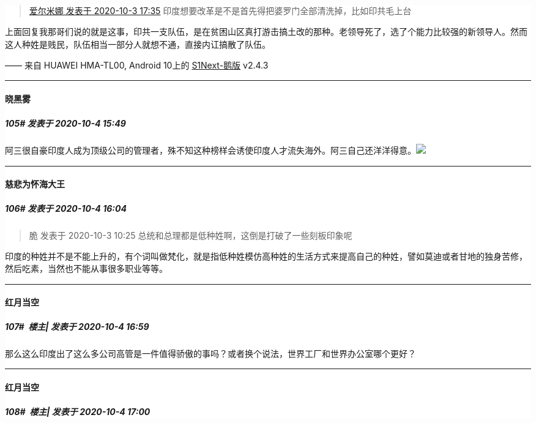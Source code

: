 

<blockquote><a href="httphttps://bbs.saraba1st.com/2b/forum.php?mod=redirect&amp;goto=findpost&amp;pid=48942013&amp;ptid=1963141" target="_blank">爱尔米娜 发表于 2020-10-3 17:35</a>
印度想要改革是不是首先得把婆罗门全部清洗掉，比如印共毛上台</blockquote>
上面回复我那哥们说的就是这事，印共一支队伍，是在贫困山区真打游击搞土改的那种。老领导死了，选了个能力比较强的新领导人。然而这人种姓是贱民，队伍相当一部分人就想不通，直接内讧搞散了队伍。

—— 来自 HUAWEI HMA-TL00, Android 10上的 [S1Next-鹅版](https://github.com/ykrank/S1-Next/releases) v2.4.3







-----

####  晓黑雾  
##### 105#       发表于 2020-10-4 15:49




阿三很自豪印度人成为顶级公司的管理者，殊不知这种榜样会诱使印度人才流失海外。阿三自己还洋洋得意。<img src="https://static.saraba1st.com/image/smiley/face2017/037.png" referrerpolicy="no-referrer">







-----

####  慈悲为怀海大王  
##### 106#       发表于 2020-10-4 16:04



<blockquote>脆 发表于 2020-10-3 10:25
总统和总理都是低种姓啊，这倒是打破了一些刻板印象呢</blockquote>
印度的种姓并不是不能上升的，有个词叫做梵化，就是指低种姓模仿高种姓的生活方式来提高自己的种姓，譬如莫迪或者甘地的独身苦修，然后吃素，当然也不能从事很多职业等等。







-----

####  红月当空  
##### 107#         楼主| 发表于 2020-10-4 16:59




那么这么印度出了这么多公司高管是一件值得骄傲的事吗？或者换个说法，世界工厂和世界办公室哪个更好？







-----

####  红月当空  
##### 108#         楼主| 发表于 2020-10-4 17:00

